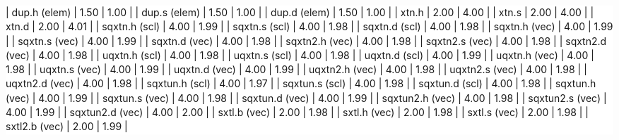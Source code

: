 | dup.h (elem) | 1.50 | 1.00 |
| dup.s (elem) | 1.50 | 1.00 |
| dup.d (elem) | 1.50 | 1.00 |
| xtn.h | 2.00 | 4.00 |
| xtn.s | 2.00 | 4.00 |
| xtn.d | 2.00 | 4.01 |
| sqxtn.h (scl) | 4.00 | 1.99 |
| sqxtn.s (scl) | 4.00 | 1.98 |
| sqxtn.d (scl) | 4.00 | 1.98 |
| sqxtn.h (vec) | 4.00 | 1.99 |
| sqxtn.s (vec) | 4.00 | 1.99 |
| sqxtn.d (vec) | 4.00 | 1.98 |
| sqxtn2.h (vec) | 4.00 | 1.98 |
| sqxtn2.s (vec) | 4.00 | 1.98 |
| sqxtn2.d (vec) | 4.00 | 1.98 |
| uqxtn.h (scl) | 4.00 | 1.98 |
| uqxtn.s (scl) | 4.00 | 1.98 |
| uqxtn.d (scl) | 4.00 | 1.99 |
| uqxtn.h (vec) | 4.00 | 1.98 |
| uqxtn.s (vec) | 4.00 | 1.99 |
| uqxtn.d (vec) | 4.00 | 1.99 |
| uqxtn2.h (vec) | 4.00 | 1.98 |
| uqxtn2.s (vec) | 4.00 | 1.98 |
| uqxtn2.d (vec) | 4.00 | 1.98 |
| sqxtun.h (scl) | 4.00 | 1.97 |
| sqxtun.s (scl) | 4.00 | 1.98 |
| sqxtun.d (scl) | 4.00 | 1.98 |
| sqxtun.h (vec) | 4.00 | 1.99 |
| sqxtun.s (vec) | 4.00 | 1.98 |
| sqxtun.d (vec) | 4.00 | 1.99 |
| sqxtun2.h (vec) | 4.00 | 1.98 |
| sqxtun2.s (vec) | 4.00 | 1.99 |
| sqxtun2.d (vec) | 4.00 | 2.00 |
| sxtl.b (vec) | 2.00 | 1.98 |
| sxtl.h (vec) | 2.00 | 1.98 |
| sxtl.s (vec) | 2.00 | 1.98 |
| sxtl2.b (vec) | 2.00 | 1.99 |